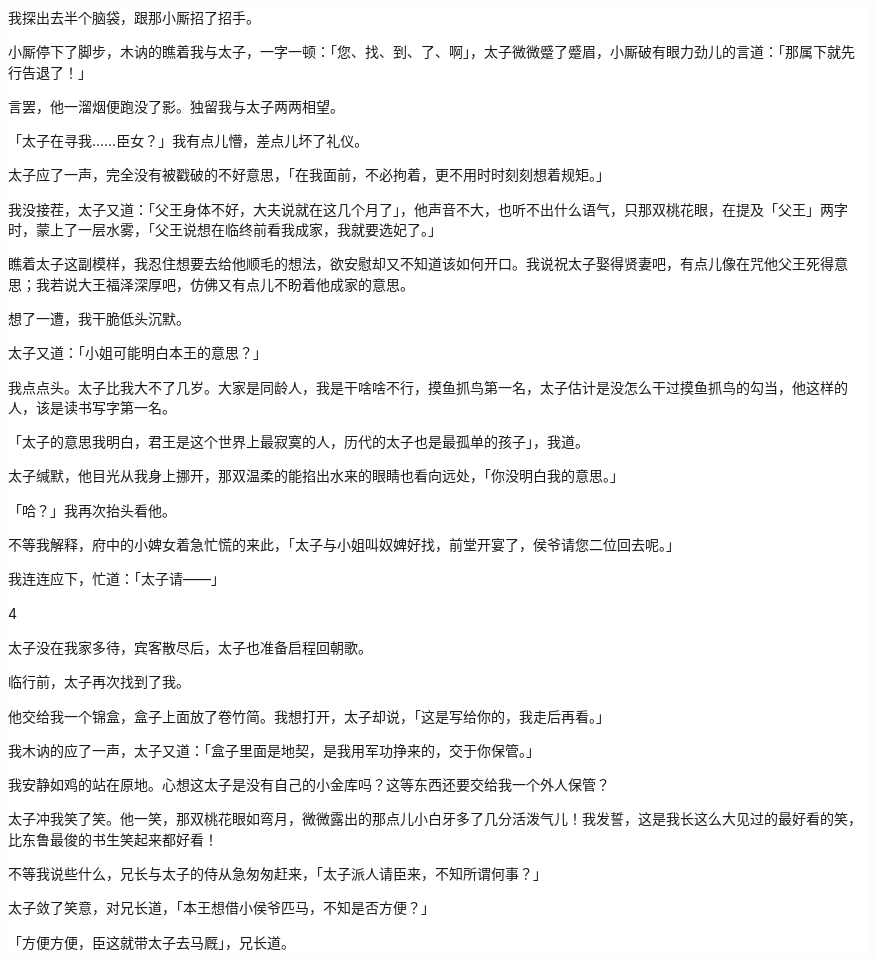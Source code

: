 我探出去半个脑袋，跟那小厮招了招手。


小厮停下了脚步，木讷的瞧着我与太子，一字一顿：「您、找、到、了、啊」，太子微微蹙了蹙眉，小厮破有眼力劲儿的言道：「那属下就先行告退了！」


言罢，他一溜烟便跑没了影。独留我与太子两两相望。


「太子在寻我……臣女？」我有点儿懵，差点儿坏了礼仪。


太子应了一声，完全没有被戳破的不好意思，「在我面前，不必拘着，更不用时时刻刻想着规矩。」


我没接茬，太子又道：「父王身体不好，大夫说就在这几个月了」，他声音不大，也听不出什么语气，只那双桃花眼，在提及「父王」两字时，蒙上了一层水雾，「父王说想在临终前看我成家，我就要选妃了。」


瞧着太子这副模样，我忍住想要去给他顺毛的想法，欲安慰却又不知道该如何开口。我说祝太子娶得贤妻吧，有点儿像在咒他父王死得意思；我若说大王福泽深厚吧，仿佛又有点儿不盼着他成家的意思。


想了一遭，我干脆低头沉默。


太子又道：「小姐可能明白本王的意思？」


我点点头。太子比我大不了几岁。大家是同龄人，我是干啥啥不行，摸鱼抓鸟第一名，太子估计是没怎么干过摸鱼抓鸟的勾当，他这样的人，该是读书写字第一名。


「太子的意思我明白，君王是这个世界上最寂寞的人，历代的太子也是最孤单的孩子」，我道。


太子缄默，他目光从我身上挪开，那双温柔的能掐出水来的眼睛也看向远处，「你没明白我的意思。」


「哈？」我再次抬头看他。


不等我解释，府中的小婢女着急忙慌的来此，「太子与小姐叫奴婢好找，前堂开宴了，侯爷请您二位回去呢。」


我连连应下，忙道：「太子请——」


4


太子没在我家多待，宾客散尽后，太子也准备启程回朝歌。


临行前，太子再次找到了我。


他交给我一个锦盒，盒子上面放了卷竹简。我想打开，太子却说，「这是写给你的，我走后再看。」


我木讷的应了一声，太子又道：「盒子里面是地契，是我用军功挣来的，交于你保管。」


我安静如鸡的站在原地。心想这太子是没有自己的小金库吗？这等东西还要交给我一个外人保管？


太子冲我笑了笑。他一笑，那双桃花眼如弯月，微微露出的那点儿小白牙多了几分活泼气儿！我发誓，这是我长这么大见过的最好看的笑，比东鲁最俊的书生笑起来都好看！


不等我说些什么，兄长与太子的侍从急匆匆赶来，「太子派人请臣来，不知所谓何事？」


太子敛了笑意，对兄长道，「本王想借小侯爷匹马，不知是否方便？」


「方便方便，臣这就带太子去马厩」，兄长道。
